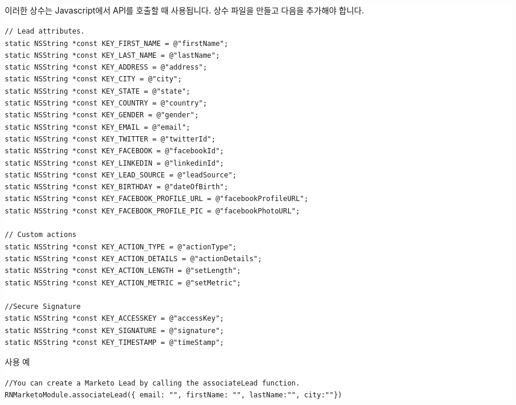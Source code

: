 이러한 상수는 Javascript에서 API를 호출할 때 사용됩니다. 상수 파일을 만들고 다음을 추가해야 합니다.

```
// Lead attributes.
static NSString *const KEY_FIRST_NAME = @"firstName";
static NSString *const KEY_LAST_NAME = @"lastName";
static NSString *const KEY_ADDRESS = @"address";
static NSString *const KEY_CITY = @"city";
static NSString *const KEY_STATE = @"state";
static NSString *const KEY_COUNTRY = @"country";
static NSString *const KEY_GENDER = @"gender";
static NSString *const KEY_EMAIL = @"email";
static NSString *const KEY_TWITTER = @"twitterId";
static NSString *const KEY_FACEBOOK = @"facebookId";
static NSString *const KEY_LINKEDIN = @"linkedinId";
static NSString *const KEY_LEAD_SOURCE = @"leadSource";
static NSString *const KEY_BIRTHDAY = @"dateOfBirth";
static NSString *const KEY_FACEBOOK_PROFILE_URL = @"facebookProfileURL";
static NSString *const KEY_FACEBOOK_PROFILE_PIC = @"facebookPhotoURL";

// Custom actions
static NSString *const KEY_ACTION_TYPE = @"actionType";
static NSString *const KEY_ACTION_DETAILS = @"actionDetails";
static NSString *const KEY_ACTION_LENGTH = @"setLength";
static NSString *const KEY_ACTION_METRIC = @"setMetric";

//Secure Signature
static NSString *const KEY_ACCESSKEY = @"accessKey";
static NSString *const KEY_SIGNATURE = @"signature";
static NSString *const KEY_TIMESTAMP = @"timeStamp";
```

사용 예

```
//You can create a Marketo Lead by calling the associateLead function.
RNMarketoModule.associateLead({ email: "", firstName: "", lastName:"", city:""})
```
